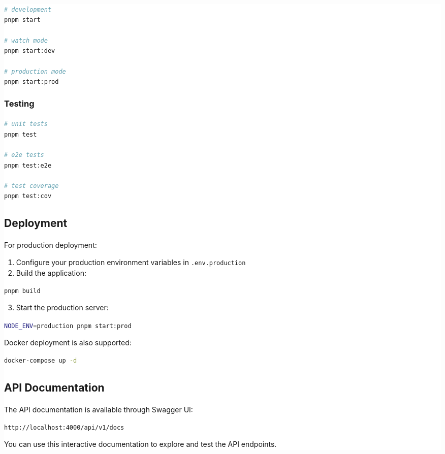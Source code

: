 ```bash
# development
pnpm start

# watch mode
pnpm start:dev

# production mode
pnpm start:prod
```

### Testing

```bash
# unit tests
pnpm test

# e2e tests
pnpm test:e2e

# test coverage
pnpm test:cov
```

## Deployment

For production deployment:

1. Configure your production environment variables in `.env.production`
2. Build the application:

```bash
pnpm build
```

3. Start the production server:

```bash
NODE_ENV=production pnpm start:prod
```

Docker deployment is also supported:

```bash
docker-compose up -d
```

## API Documentation

The API documentation is available through Swagger UI:

```
http://localhost:4000/api/v1/docs
```

You can use this interactive documentation to explore and test the API endpoints.
